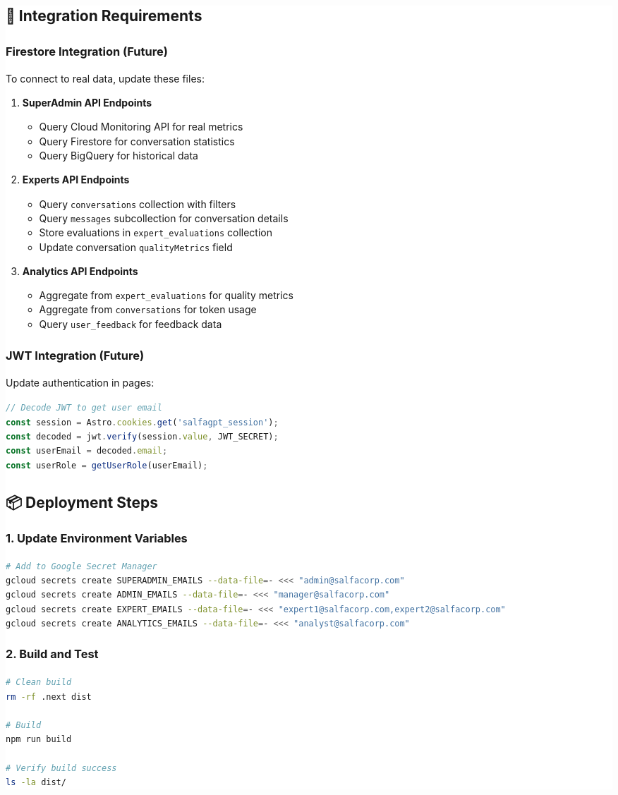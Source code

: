 ## 🔄 Integration Requirements

### Firestore Integration (Future)

To connect to real data, update these files:

1. **SuperAdmin API Endpoints**
   - Query Cloud Monitoring API for real metrics
   - Query Firestore for conversation statistics
   - Query BigQuery for historical data

2. **Experts API Endpoints**
   - Query `conversations` collection with filters
   - Query `messages` subcollection for conversation details
   - Store evaluations in `expert_evaluations` collection
   - Update conversation `qualityMetrics` field

3. **Analytics API Endpoints**
   - Aggregate from `expert_evaluations` for quality metrics
   - Aggregate from `conversations` for token usage
   - Query `user_feedback` for feedback data

### JWT Integration (Future)

Update authentication in pages:
```typescript
// Decode JWT to get user email
const session = Astro.cookies.get('salfagpt_session');
const decoded = jwt.verify(session.value, JWT_SECRET);
const userEmail = decoded.email;
const userRole = getUserRole(userEmail);
```

## 📦 Deployment Steps

### 1. Update Environment Variables

```bash
# Add to Google Secret Manager
gcloud secrets create SUPERADMIN_EMAILS --data-file=- <<< "admin@salfacorp.com"
gcloud secrets create ADMIN_EMAILS --data-file=- <<< "manager@salfacorp.com"
gcloud secrets create EXPERT_EMAILS --data-file=- <<< "expert1@salfacorp.com,expert2@salfacorp.com"
gcloud secrets create ANALYTICS_EMAILS --data-file=- <<< "analyst@salfacorp.com"
```

### 2. Build and Test

```bash
# Clean build
rm -rf .next dist

# Build
npm run build

# Verify build success
ls -la dist/
```
